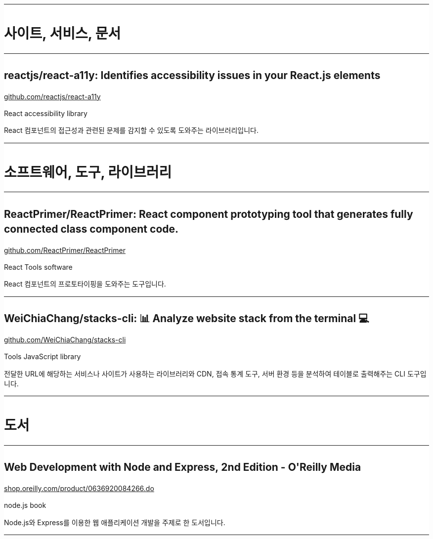 ----
<h1 class="site-genre">사이트, 서비스, 문서</h1>

----

## reactjs/react-a11y: Identifies accessibility issues in your React.js elements
[github.com/reactjs/react-a11y](https://github.com/reactjs/react-a11y "reactjs/react-a11y: Identifies accessibility issues in your React.js elements")
<p class="jser-tags jser-tag-icon"><span class="jser-tag">React</span> <span class="jser-tag">accessibility</span> <span class="jser-tag">library</span></p>

React 컴포넌트의 접근성과 관련된 문제를 감지할 수 있도록 도와주는 라이브러리입니다.

----
<h1 class="site-genre">소프트웨어, 도구, 라이브러리</h1>

----

## ReactPrimer/ReactPrimer: React component prototyping tool that generates fully connected class component code.
[github.com/ReactPrimer/ReactPrimer](https://github.com/ReactPrimer/ReactPrimer "ReactPrimer/ReactPrimer: React component prototyping tool that generates fully connected class component code.")
<p class="jser-tags jser-tag-icon"><span class="jser-tag">React</span> <span class="jser-tag">Tools</span> <span class="jser-tag">software</span></p>

React 컴포넌트의 프로토타이핑을 도와주는 도구입니다.

----

## WeiChiaChang/stacks-cli: 📊 Analyze website stack from the terminal 💻
[github.com/WeiChiaChang/stacks-cli](https://github.com/WeiChiaChang/stacks-cli "WeiChiaChang/stacks-cli: 📊 Analyze website stack from the terminal 💻")
<p class="jser-tags jser-tag-icon"><span class="jser-tag">Tools</span> <span class="jser-tag">JavaScript</span> <span class="jser-tag">library</span></p>

전달한 URL에 해당하는 서비스나 사이트가 사용하는 라이브러리와 CDN, 접속 통계 도구, 서버 환경 등을 분석하여 테이블로 출력해주는 CLI 도구입니다.

----
<h1 class="site-genre">도서</h1>

----

## Web Development with Node and Express, 2nd Edition - O'Reilly Media
[shop.oreilly.com/product/0636920084266.do](http://shop.oreilly.com/product/0636920084266.do "Web Development with Node and Express, 2nd Edition - O'Reilly Media")
<p class="jser-tags jser-tag-icon"><span class="jser-tag">node.js</span> <span class="jser-tag">book</span></p>

Node.js와 Express를 이용한 웹 애플리케이션 개발을 주제로 한 도서입니다.

----

